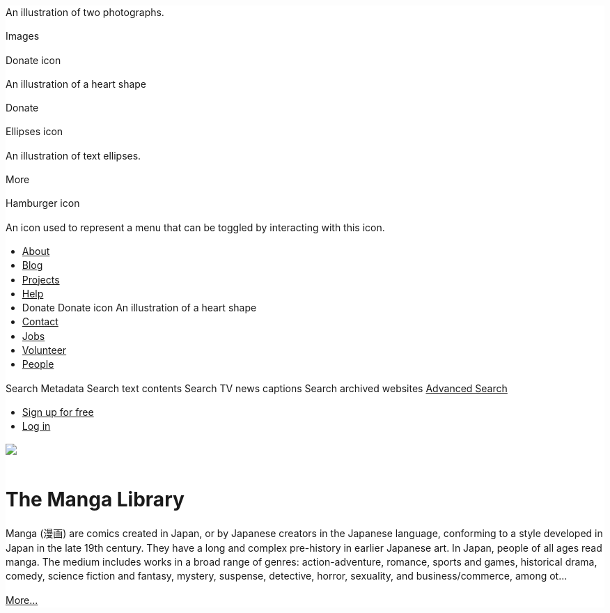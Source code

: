 An illustration of two photographs.

<span class="label style-scope media-button">Images</span>

Donate icon

An illustration of a heart shape

<span class="label style-scope media-button">Donate</span>

Ellipses icon

An illustration of text ellipses.

<span class="label style-scope media-button">More</span>

Hamburger icon

An icon used to represent a menu that can be toggled by interacting with this icon.

-   <a href="https://archive.org/about/" class="about style-scope desktop-subnav">About</a>
-   <a href="https://blog.archive.org/" class="blog style-scope desktop-subnav">Blog</a>
-   <a href="https://archive.org/projects/" class="projects style-scope desktop-subnav">Projects</a>
-   <a href="https://archive.org/about/faqs.php" class="help style-scope desktop-subnav">Help</a>
-   Donate
    Donate icon
    An illustration of a heart shape
-   <a href="https://archive.org/about/contact.php" class="contact style-scope desktop-subnav">Contact</a>
-   <a href="https://archive.org/about/jobs.php" class="jobs style-scope desktop-subnav">Jobs</a>
-   <a href="https://archive.org/about/volunteerpositions.php" class="volunteer style-scope desktop-subnav">Volunteer</a>
-   <a href="https://archive.org/about/bios.php" class="people style-scope desktop-subnav">People</a>

Search Metadata Search text contents Search TV news captions Search archived websites <a href="https://archive.org/advancedsearch.php" class="advanced-search style-scope search-menu">Advanced Search</a>

-   <a href="https://archive.org/account/signup" class="style-scope signed-out-dropdown">Sign up for free</a>
-   <a href="https://archive.org/account/login" class="style-scope signed-out-dropdown">Log in</a>

<img src="https://ia803206.us.archive.org/4/items/manga_library/manga_library_itemimage.jpg" id="file-dropper-img" class="img-responsive" />

The Manga Library
=================

Manga (漫画) are comics created in Japan, or by Japanese creators in the Japanese language, conforming to a style developed in Japan in the late 19th century. They have a long and complex pre-history in earlier Japanese art. In Japan, people of all ages read manga. The medium includes works in a broad range of genres: action-adventure, romance, sports and games, historical drama, comedy, science fiction and fantasy, mystery, suspense, detective, horror, sexuality, and business/commerce, among ot...

[More...](/details/manga_library?tab=about)
